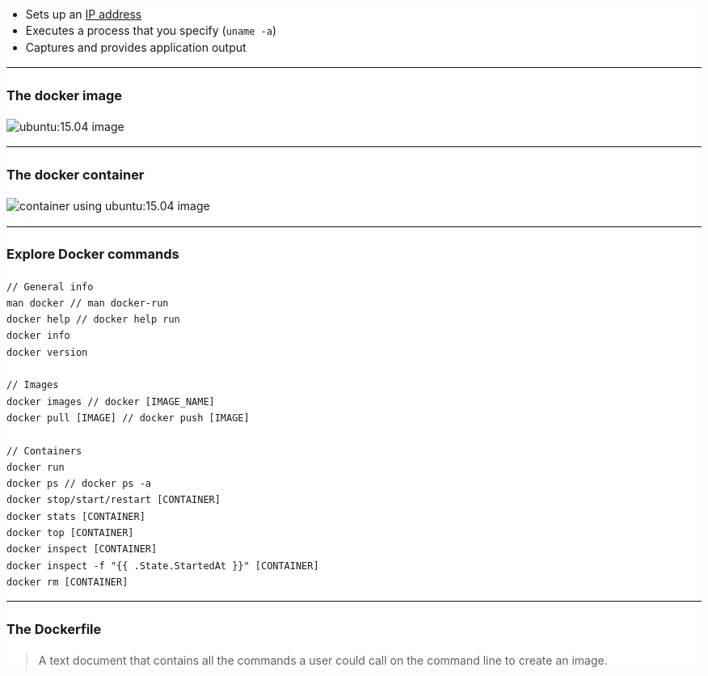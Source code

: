  - Sets up an [IP address](https://www.wikiwand.com/en/IP_address "An Internet Protocol address (IP address) is a numerical label assigned to each device (e.g., computer, printer) participating in a computer network that uses the Internet Protocol for communication")
 - Executes a process that you specify (```uname -a```)
 - Captures and provides application output

---

### The docker image

![ubuntu:15.04 image](https://docs.docker.com/engine/userguide/storagedriver/images/image-layers.jpg "A read-only layer that is the base of your container. It can have a parent image to abstract away the more basic filesystem snapshot. Each Docker image references a list of read-only layers that represent filesystem differences. Layers are stacked on top of each other to form a base for a container’s root filesystem.")

---

### The docker container

![container using ubuntu:15.04 image](https://docs.docker.com/engine/userguide/storagedriver/images/container-layers.jpg "A runnable instance of the image, basically it is a process isolated by docker that runs on top of the filesystem that an image provides. For each containers there is a new, thin, writable layer - container layer - on top of the underlying stack (image).")

---

### Explore Docker commands

```
// General info
man docker // man docker-run
docker help // docker help run
docker info
docker version

// Images
docker images // docker [IMAGE_NAME]
docker pull [IMAGE] // docker push [IMAGE]

// Containers
docker run
docker ps // docker ps -a
docker stop/start/restart [CONTAINER]
docker stats [CONTAINER]
docker top [CONTAINER]
docker inspect [CONTAINER]
docker inspect -f "{{ .State.StartedAt }}" [CONTAINER]
docker rm [CONTAINER]

```

---

### The Dockerfile

> A text document that contains all the commands a user could call on the command line to create an image.
